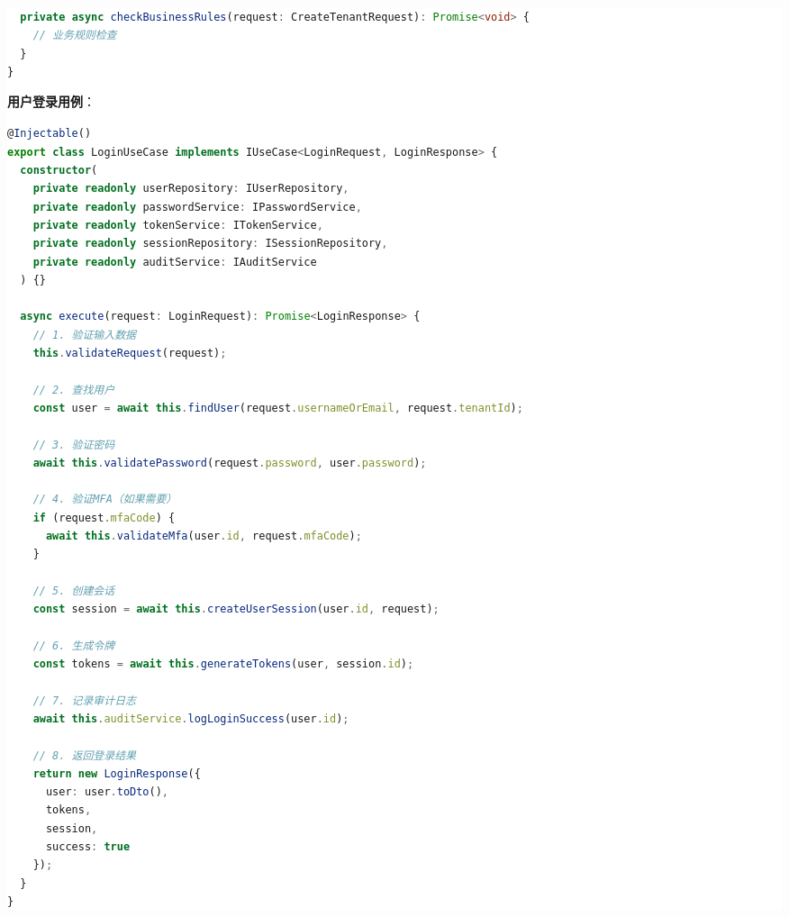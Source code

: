 ```typescript
  private async checkBusinessRules(request: CreateTenantRequest): Promise<void> {
    // 业务规则检查
  }
}
```

**用户登录用例**：
```typescript
@Injectable()
export class LoginUseCase implements IUseCase<LoginRequest, LoginResponse> {
  constructor(
    private readonly userRepository: IUserRepository,
    private readonly passwordService: IPasswordService,
    private readonly tokenService: ITokenService,
    private readonly sessionRepository: ISessionRepository,
    private readonly auditService: IAuditService
  ) {}

  async execute(request: LoginRequest): Promise<LoginResponse> {
    // 1. 验证输入数据
    this.validateRequest(request);
    
    // 2. 查找用户
    const user = await this.findUser(request.usernameOrEmail, request.tenantId);
    
    // 3. 验证密码
    await this.validatePassword(request.password, user.password);
    
    // 4. 验证MFA（如果需要）
    if (request.mfaCode) {
      await this.validateMfa(user.id, request.mfaCode);
    }
    
    // 5. 创建会话
    const session = await this.createUserSession(user.id, request);
    
    // 6. 生成令牌
    const tokens = await this.generateTokens(user, session.id);
    
    // 7. 记录审计日志
    await this.auditService.logLoginSuccess(user.id);
    
    // 8. 返回登录结果
    return new LoginResponse({
      user: user.toDto(),
      tokens,
      session,
      success: true
    });
  }
}
```
